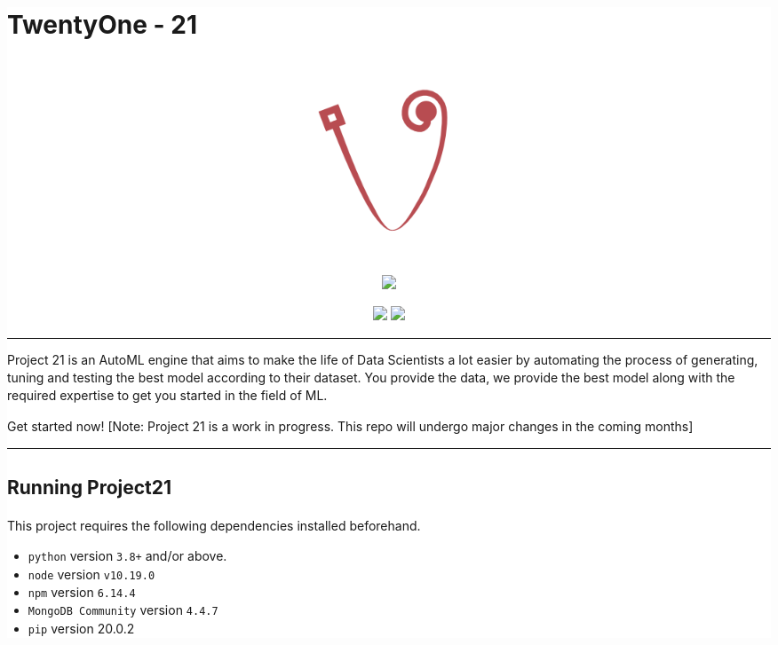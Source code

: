 # TwentyOne - 21

<p align="center">
  <img src="images/21_logo.png" alt="logo" style="width: 200px" />
</p>
<p align="center">
    <a href="https://curl.tech/" alt="Curl Tech">
    	<img src="https://img.shields.io/badge/CurlTech-Project21-informational?style=plastic.svg">
    </a>
</p>
<p align="center">
    <img src="https://img.shields.io/badge/license-MIT-brightgreen.svg">
    <img src="https://img.shields.io/badge/Version-v2.0-orange.svg">
</p>
<hr>

Project 21 is an AutoML engine that aims to make the life of Data Scientists a lot easier by automating the process of generating, tuning and testing the best model according to their dataset.
You provide the data, we provide the best model along with the required expertise to get you started in the field of ML.

Get started now!
[Note: Project 21 is a work in progress. This repo will undergo major changes in the coming months]

---

## Running Project21

This project requires the following dependencies installed beforehand.

* `python` version `3.8+` and/or above.
* `node` version `v10.19.0` 
* `npm` version `6.14.4`
* `MongoDB Community` version `4.4.7` 
* `pip` version 20.0.2
